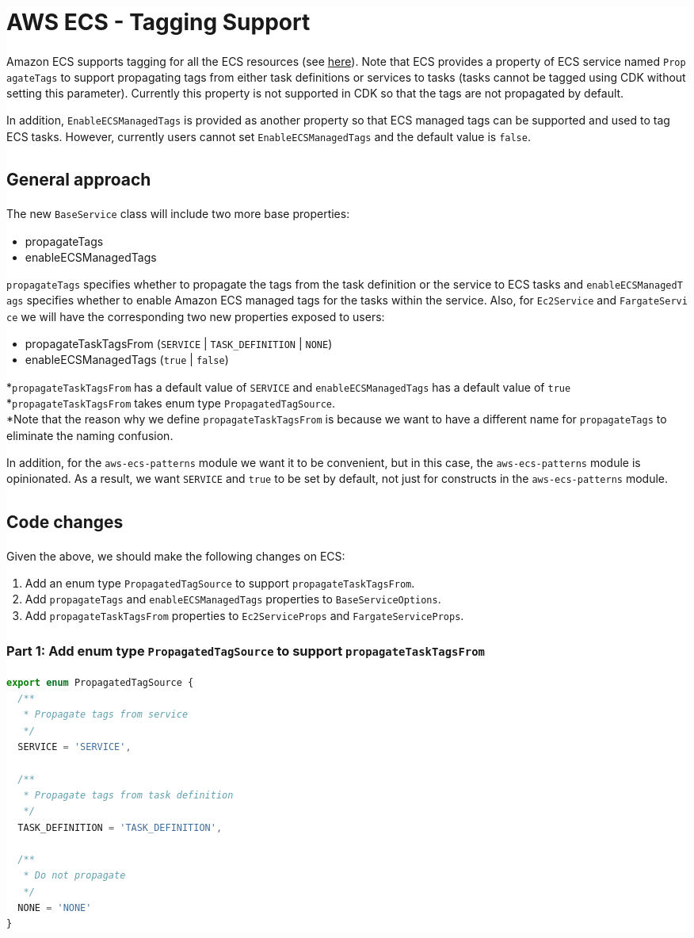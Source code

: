 # AWS ECS - Tagging Support

Amazon ECS supports tagging for all the ECS resources (see [here](https://docs.aws.amazon.com/AmazonECS/latest/developerguide/ecs-using-tags.html)). Note that ECS provides a property of ECS service named `PropagateTags` to support propagating tags from either task definitions or services to tasks (tasks cannot be tagged using CDK without setting this parameter). Currently this property is not supported in CDK so that the tags are not propagated by default.

In addition, `EnableECSManagedTags` is provided as another property so that ECS managed tags can be supported and used to tag ECS tasks. However, currently users cannot set `EnableECSManagedTags` and the default value is `false`.

## General approach

The new `BaseService` class will include two more base properties:

* propagateTags
* enableECSManagedTags

`propagateTags` specifies whether to propagate the tags from the task definition or the service to ECS tasks and `enableECSManagedTags` specifies whether to enable Amazon ECS managed tags for the tasks within the service. Also, for `Ec2Service` and `FargateService` we will have the corresponding two new properties exposed to users:

* propagateTaskTagsFrom (`SERVICE` | `TASK_DEFINITION` | `NONE`)
* enableECSManagedTags (`true` | `false`)

\*`propagateTaskTagsFrom` has a default value of `SERVICE` and `enableECSManagedTags` has a default value of `true` \
\*`propagateTaskTagsFrom` takes enum type `PropagatedTagSource`.\
\*Note that the reason why we define `propagateTaskTagsFrom` is because we want to have a different name for `propagateTags` to eliminate the naming confusion.

In addition, for the `aws-ecs-patterns` module we want it to be convenient, but in this case, the `aws-ecs-patterns` module is opinionated. As a result, we want `SERVICE` and `true` to be set by default, not just for constructs in the `aws-ecs-patterns` module.

## Code changes

Given the above, we should make the following changes on ECS:

  1. Add an enum type `PropagatedTagSource` to support `propagateTaskTagsFrom`.
  2. Add `propagateTags` and `enableECSManagedTags` properties to `BaseServiceOptions`.
  3. Add `propagateTaskTagsFrom` properties to `Ec2ServiceProps` and `FargateServiceProps`.

### Part 1: Add enum type `PropagatedTagSource` to support `propagateTaskTagsFrom`

``` ts
export enum PropagatedTagSource {
  /**
   * Propagate tags from service
   */
  SERVICE = 'SERVICE',

  /**
   * Propagate tags from task definition
   */
  TASK_DEFINITION = 'TASK_DEFINITION',

  /**
   * Do not propagate
   */
  NONE = 'NONE'
}
```